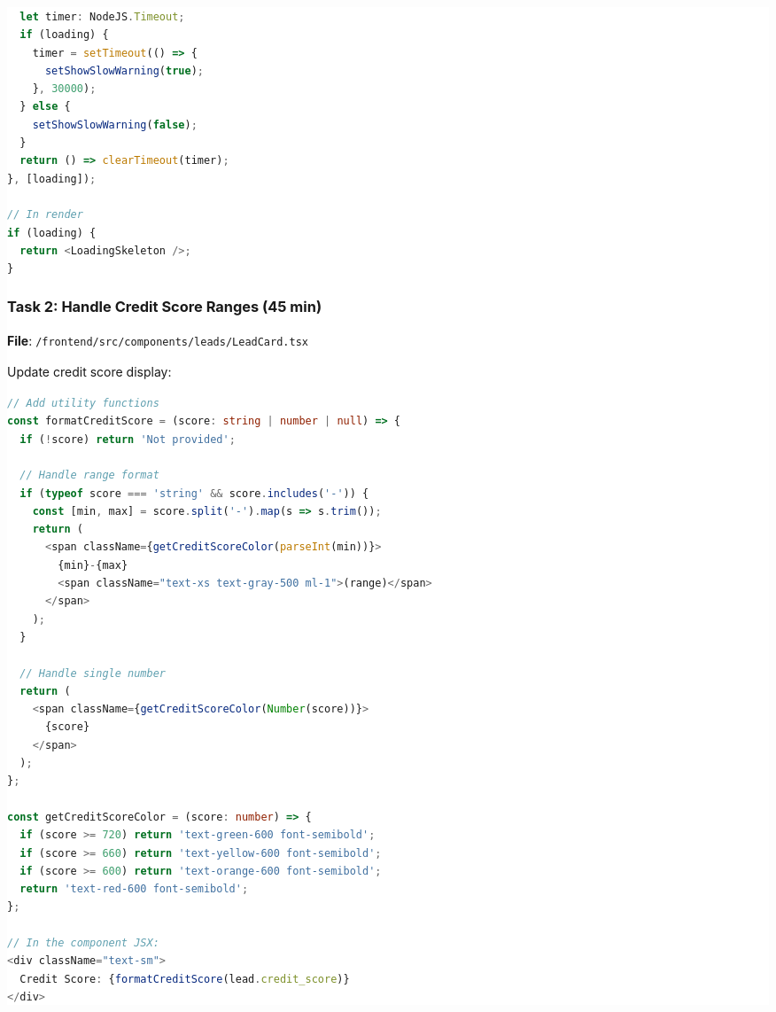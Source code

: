 ```typescript
  let timer: NodeJS.Timeout;
  if (loading) {
    timer = setTimeout(() => {
      setShowSlowWarning(true);
    }, 30000);
  } else {
    setShowSlowWarning(false);
  }
  return () => clearTimeout(timer);
}, [loading]);

// In render
if (loading) {
  return <LoadingSkeleton />;
}
```

### Task 2: Handle Credit Score Ranges (45 min)
**File**: `/frontend/src/components/leads/LeadCard.tsx`

Update credit score display:
```typescript
// Add utility functions
const formatCreditScore = (score: string | number | null) => {
  if (!score) return 'Not provided';
  
  // Handle range format
  if (typeof score === 'string' && score.includes('-')) {
    const [min, max] = score.split('-').map(s => s.trim());
    return (
      <span className={getCreditScoreColor(parseInt(min))}>
        {min}-{max}
        <span className="text-xs text-gray-500 ml-1">(range)</span>
      </span>
    );
  }
  
  // Handle single number
  return (
    <span className={getCreditScoreColor(Number(score))}>
      {score}
    </span>
  );
};

const getCreditScoreColor = (score: number) => {
  if (score >= 720) return 'text-green-600 font-semibold';
  if (score >= 660) return 'text-yellow-600 font-semibold';
  if (score >= 600) return 'text-orange-600 font-semibold';
  return 'text-red-600 font-semibold';
};

// In the component JSX:
<div className="text-sm">
  Credit Score: {formatCreditScore(lead.credit_score)}
</div>
```
